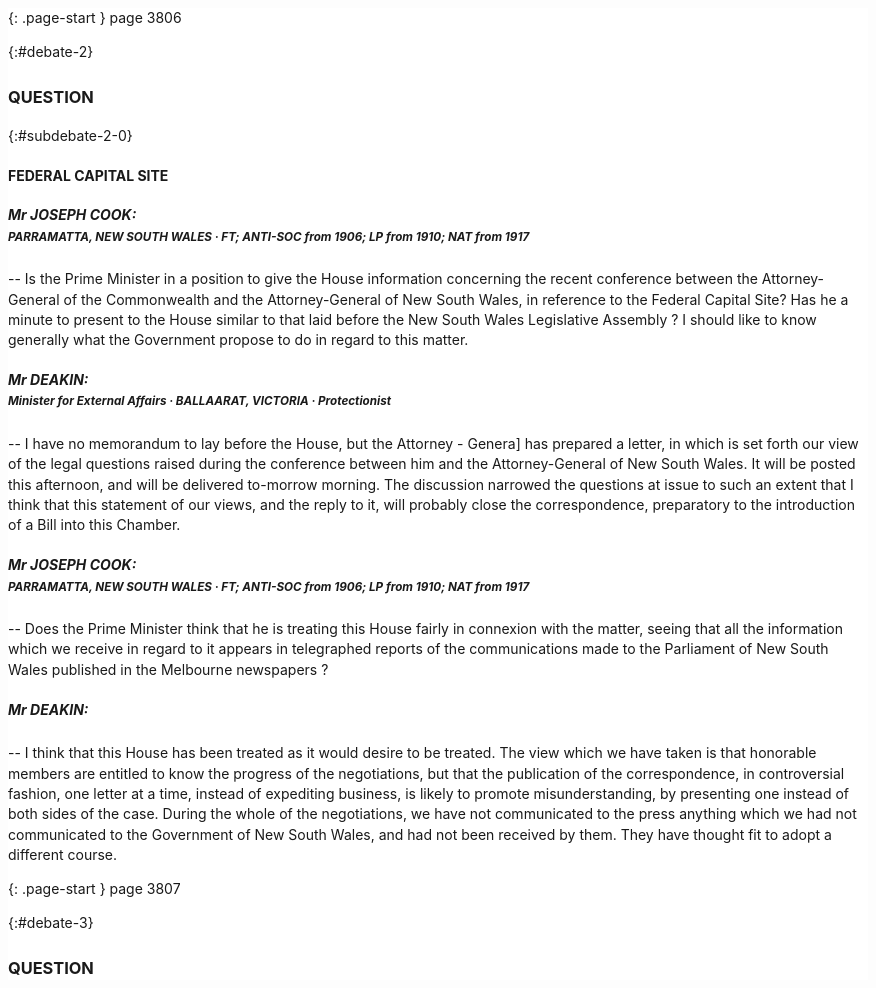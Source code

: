 {: .page-start }
page 3806

{:#debate-2}
### QUESTION

{:#subdebate-2-0}
#### FEDERAL CAPITAL SITE

##### Mr JOSEPH COOK:<br><small class="text-muted">PARRAMATTA, NEW SOUTH WALES &middot; FT; ANTI-SOC from 1906; LP from 1910; NAT from 1917</small>

-- Is the Prime Minister in a position to give the House information concerning the recent conference between the Attorney-General of the Commonwealth and the Attorney-General of New South Wales, in reference to the Federal Capital Site? Has he a minute to present to the House similar to that laid before the New South Wales Legislative Assembly ? I should like to know generally what the Government propose to do in regard to this matter. 

##### Mr DEAKIN:<br><small class="text-muted">Minister for External Affairs &middot; BALLAARAT, VICTORIA &middot; Protectionist</small>

-- I have no memorandum to lay before the House, but the Attorney - Genera] has prepared a letter, in which is set forth our view of the legal questions raised during the conference between him and the Attorney-General of New South Wales. It will be posted this afternoon, and will be delivered to-morrow morning. The discussion narrowed the questions at issue to such an extent that I think that this statement of our views, and the reply to it, will probably close the correspondence, preparatory to the introduction of a Bill into this Chamber. 

##### Mr JOSEPH COOK:<br><small class="text-muted">PARRAMATTA, NEW SOUTH WALES &middot; FT; ANTI-SOC from 1906; LP from 1910; NAT from 1917</small>

-- Does the Prime Minister think that he is treating this House fairly in connexion with the matter, seeing that all the information which we receive in regard to it appears in telegraphed reports of the communications made to the Parliament of New South Wales published in the Melbourne newspapers ? 

##### Mr DEAKIN:

-- I think that this House has been treated as it would desire to be  treated. The view which we have taken is that honorable members are entitled to know the progress of the negotiations, but that the publication of the correspondence, in controversial fashion, one letter at a time, instead of expediting business, is likely to promote misunderstanding, by presenting one instead of both sides of the case. During the whole of the negotiations, we have not communicated to the press anything which we had not communicated to the Government of New South Wales, and had not been received by them. They have thought fit to adopt a different course. 

{: .page-start }
page 3807

{:#debate-3}
### QUESTION
